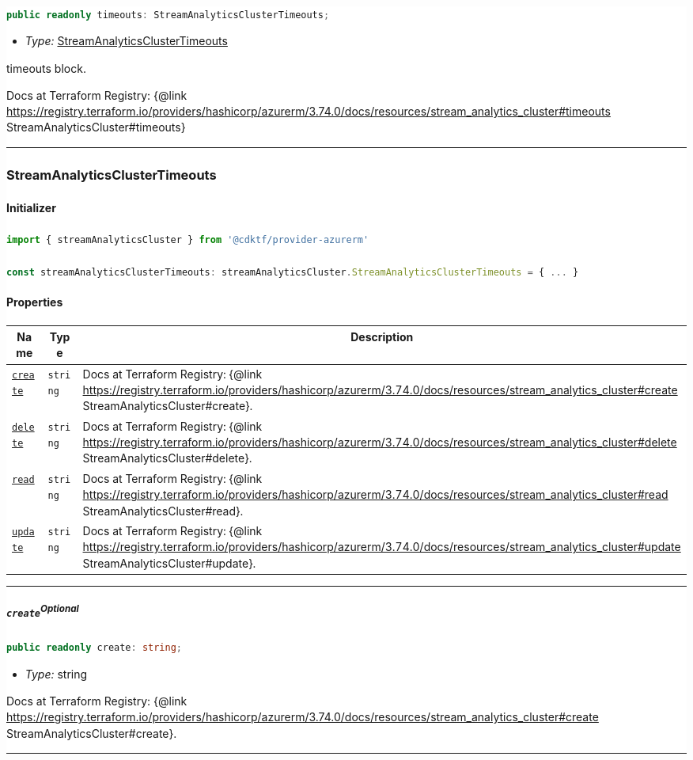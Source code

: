 ```typescript
public readonly timeouts: StreamAnalyticsClusterTimeouts;
```

- *Type:* <a href="#@cdktf/provider-azurerm.streamAnalyticsCluster.StreamAnalyticsClusterTimeouts">StreamAnalyticsClusterTimeouts</a>

timeouts block.

Docs at Terraform Registry: {@link https://registry.terraform.io/providers/hashicorp/azurerm/3.74.0/docs/resources/stream_analytics_cluster#timeouts StreamAnalyticsCluster#timeouts}

---

### StreamAnalyticsClusterTimeouts <a name="StreamAnalyticsClusterTimeouts" id="@cdktf/provider-azurerm.streamAnalyticsCluster.StreamAnalyticsClusterTimeouts"></a>

#### Initializer <a name="Initializer" id="@cdktf/provider-azurerm.streamAnalyticsCluster.StreamAnalyticsClusterTimeouts.Initializer"></a>

```typescript
import { streamAnalyticsCluster } from '@cdktf/provider-azurerm'

const streamAnalyticsClusterTimeouts: streamAnalyticsCluster.StreamAnalyticsClusterTimeouts = { ... }
```

#### Properties <a name="Properties" id="Properties"></a>

| **Name** | **Type** | **Description** |
| --- | --- | --- |
| <code><a href="#@cdktf/provider-azurerm.streamAnalyticsCluster.StreamAnalyticsClusterTimeouts.property.create">create</a></code> | <code>string</code> | Docs at Terraform Registry: {@link https://registry.terraform.io/providers/hashicorp/azurerm/3.74.0/docs/resources/stream_analytics_cluster#create StreamAnalyticsCluster#create}. |
| <code><a href="#@cdktf/provider-azurerm.streamAnalyticsCluster.StreamAnalyticsClusterTimeouts.property.delete">delete</a></code> | <code>string</code> | Docs at Terraform Registry: {@link https://registry.terraform.io/providers/hashicorp/azurerm/3.74.0/docs/resources/stream_analytics_cluster#delete StreamAnalyticsCluster#delete}. |
| <code><a href="#@cdktf/provider-azurerm.streamAnalyticsCluster.StreamAnalyticsClusterTimeouts.property.read">read</a></code> | <code>string</code> | Docs at Terraform Registry: {@link https://registry.terraform.io/providers/hashicorp/azurerm/3.74.0/docs/resources/stream_analytics_cluster#read StreamAnalyticsCluster#read}. |
| <code><a href="#@cdktf/provider-azurerm.streamAnalyticsCluster.StreamAnalyticsClusterTimeouts.property.update">update</a></code> | <code>string</code> | Docs at Terraform Registry: {@link https://registry.terraform.io/providers/hashicorp/azurerm/3.74.0/docs/resources/stream_analytics_cluster#update StreamAnalyticsCluster#update}. |

---

##### `create`<sup>Optional</sup> <a name="create" id="@cdktf/provider-azurerm.streamAnalyticsCluster.StreamAnalyticsClusterTimeouts.property.create"></a>

```typescript
public readonly create: string;
```

- *Type:* string

Docs at Terraform Registry: {@link https://registry.terraform.io/providers/hashicorp/azurerm/3.74.0/docs/resources/stream_analytics_cluster#create StreamAnalyticsCluster#create}.

---
